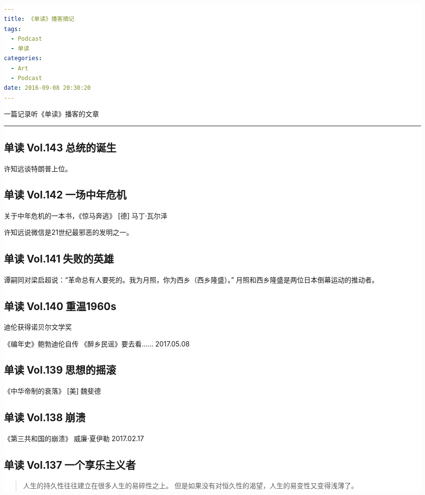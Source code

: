 ```yaml
---
title: 《单读》播客摘记
tags:
  - Podcast
  - 单读
categories:
  - Art
  - Podcast
date: 2016-09-08 20:30:20
---
```

一篇记录听《单读》播客的文章



***

## 单读 Vol.143 总统的诞生
许知远谈特朗普上位。

## 单读 Vol.142 一场中年危机

关于中年危机的一本书，《惊马奔逃》 [德] 马丁·瓦尔泽

许知远说微信是21世纪最邪恶的发明之一。

## 单读 Vol.141 失败的英雄
谭嗣同对梁启超说：“革命总有人要死的。我为月照，你为西乡（西乡隆盛）。”
月照和西乡隆盛是两位日本倒幕运动的推动者。

## 单读 Vol.140 重温1960s
迪伦获得诺贝尔文学奖

《编年史》鲍勃迪伦自传
《醉乡民谣》要去看……
2017.05.08

## 单读 Vol.139 思想的摇滚
《中华帝制的衰落》 [美] 魏斐德 

## 单读 Vol.138 崩溃
《第三共和国的崩溃》 威廉·夏伊勒 
2017.02.17

## 单读 Vol.137 一个享乐主义者
>人生的持久性往往建立在很多人生的易碎性之上。
但是如果没有对恒久性的渴望，人生的易变性又变得浅薄了。
